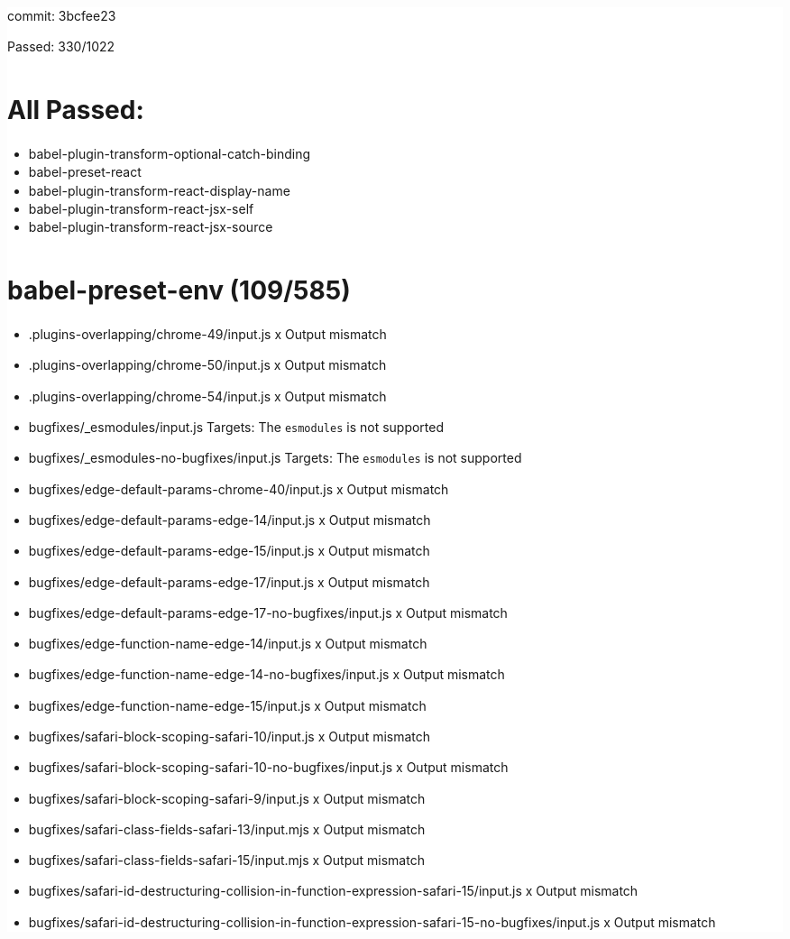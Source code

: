 commit: 3bcfee23

Passed: 330/1022

# All Passed:

-   babel-plugin-transform-optional-catch-binding
-   babel-preset-react
-   babel-plugin-transform-react-display-name
-   babel-plugin-transform-react-jsx-self
-   babel-plugin-transform-react-jsx-source

# babel-preset-env (109/585)

-   .plugins-overlapping/chrome-49/input.js x Output mismatch

-   .plugins-overlapping/chrome-50/input.js x Output mismatch

-   .plugins-overlapping/chrome-54/input.js x Output mismatch

-   bugfixes/\_esmodules/input.js Targets: The `esmodules` is not supported

-   bugfixes/\_esmodules-no-bugfixes/input.js Targets: The `esmodules` is not
    supported

-   bugfixes/edge-default-params-chrome-40/input.js x Output mismatch

-   bugfixes/edge-default-params-edge-14/input.js x Output mismatch

-   bugfixes/edge-default-params-edge-15/input.js x Output mismatch

-   bugfixes/edge-default-params-edge-17/input.js x Output mismatch

-   bugfixes/edge-default-params-edge-17-no-bugfixes/input.js x Output mismatch

-   bugfixes/edge-function-name-edge-14/input.js x Output mismatch

-   bugfixes/edge-function-name-edge-14-no-bugfixes/input.js x Output mismatch

-   bugfixes/edge-function-name-edge-15/input.js x Output mismatch

-   bugfixes/safari-block-scoping-safari-10/input.js x Output mismatch

-   bugfixes/safari-block-scoping-safari-10-no-bugfixes/input.js x Output
    mismatch

-   bugfixes/safari-block-scoping-safari-9/input.js x Output mismatch

-   bugfixes/safari-class-fields-safari-13/input.mjs x Output mismatch

-   bugfixes/safari-class-fields-safari-15/input.mjs x Output mismatch

-   bugfixes/safari-id-destructuring-collision-in-function-expression-safari-15/input.js
    x Output mismatch

-   bugfixes/safari-id-destructuring-collision-in-function-expression-safari-15-no-bugfixes/input.js
    x Output mismatch
